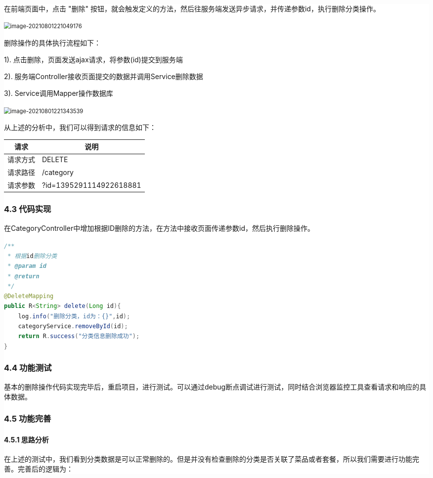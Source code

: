 在前端页面中，点击 "删除" 按钮，就会触发定义的方法，然后往服务端发送异步请求，并传递参数id，执行删除分类操作。

 <img src="https://s2.loli.net/2023/06/20/IEx3fsKH2S6agrd.png" alt="image-20210801221049176" style="zoom:80%;" />  

删除操作的具体执行流程如下： 

1). 点击删除，页面发送ajax请求，将参数(id)提交到服务端

2). 服务端Controller接收页面提交的数据并调用Service删除数据

3). Service调用Mapper操作数据库

<img src="https://s2.loli.net/2023/06/20/PjXl1NUMzm5LpGV.png" alt="image-20210801221343539" style="zoom:80%;" /> 



从上述的分析中，我们可以得到请求的信息如下：

| 请求     | 说明                    |
| -------- | ----------------------- |
| 请求方式 | DELETE                  |
| 请求路径 | /category               |
| 请求参数 | ?id=1395291114922618881 |

### 4.3 代码实现

在CategoryController中增加根据ID删除的方法，在方法中接收页面传递参数id，然后执行删除操作。

```java
/**
 * 根据id删除分类
 * @param id
 * @return
 */
@DeleteMapping
public R<String> delete(Long id){
    log.info("删除分类，id为：{}",id);
    categoryService.removeById(id);
    return R.success("分类信息删除成功");
}
```



### 4.4 功能测试

基本的删除操作代码实现完毕后，重启项目，进行测试。可以通过debug断点调试进行测试，同时结合浏览器监控工具查看请求和响应的具体数据。



### 4.5 功能完善

#### 4.5.1 思路分析

在上述的测试中，我们看到分类数据是可以正常删除的。但是并没有检查删除的分类是否关联了菜品或者套餐，所以我们需要进行功能完善。完善后的逻辑为：
